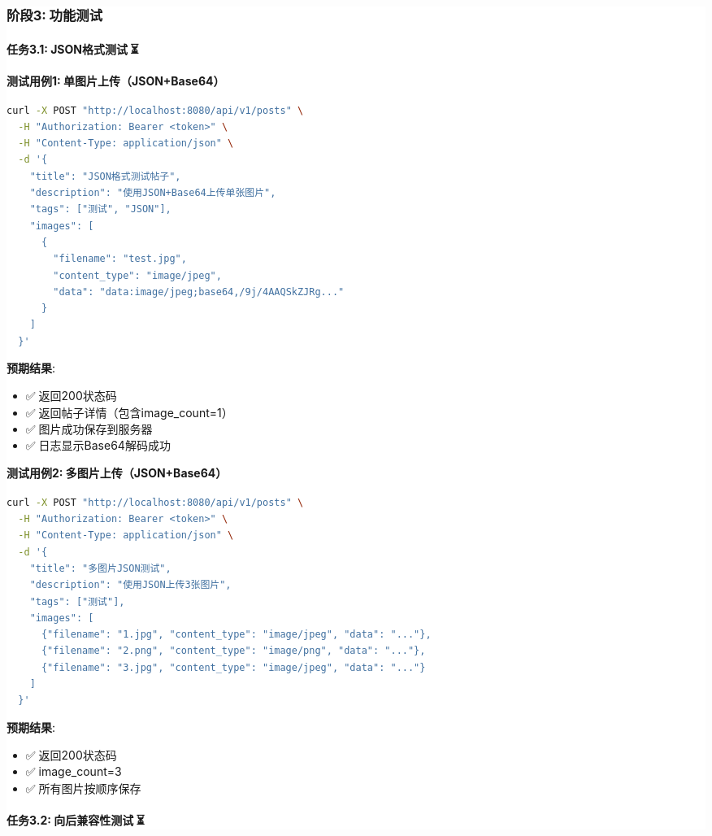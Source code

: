 
### 阶段3: 功能测试

#### 任务3.1: JSON格式测试 ⏳

**测试用例1: 单图片上传（JSON+Base64）**

```bash
curl -X POST "http://localhost:8080/api/v1/posts" \
  -H "Authorization: Bearer <token>" \
  -H "Content-Type: application/json" \
  -d '{
    "title": "JSON格式测试帖子",
    "description": "使用JSON+Base64上传单张图片",
    "tags": ["测试", "JSON"],
    "images": [
      {
        "filename": "test.jpg",
        "content_type": "image/jpeg",
        "data": "data:image/jpeg;base64,/9j/4AAQSkZJRg..."
      }
    ]
  }'
```

**预期结果**:
- ✅ 返回200状态码
- ✅ 返回帖子详情（包含image_count=1）
- ✅ 图片成功保存到服务器
- ✅ 日志显示Base64解码成功

**测试用例2: 多图片上传（JSON+Base64）**

```bash
curl -X POST "http://localhost:8080/api/v1/posts" \
  -H "Authorization: Bearer <token>" \
  -H "Content-Type: application/json" \
  -d '{
    "title": "多图片JSON测试",
    "description": "使用JSON上传3张图片",
    "tags": ["测试"],
    "images": [
      {"filename": "1.jpg", "content_type": "image/jpeg", "data": "..."},
      {"filename": "2.png", "content_type": "image/png", "data": "..."},
      {"filename": "3.jpg", "content_type": "image/jpeg", "data": "..."}
    ]
  }'
```

**预期结果**:
- ✅ 返回200状态码
- ✅ image_count=3
- ✅ 所有图片按顺序保存

#### 任务3.2: 向后兼容性测试 ⏳
